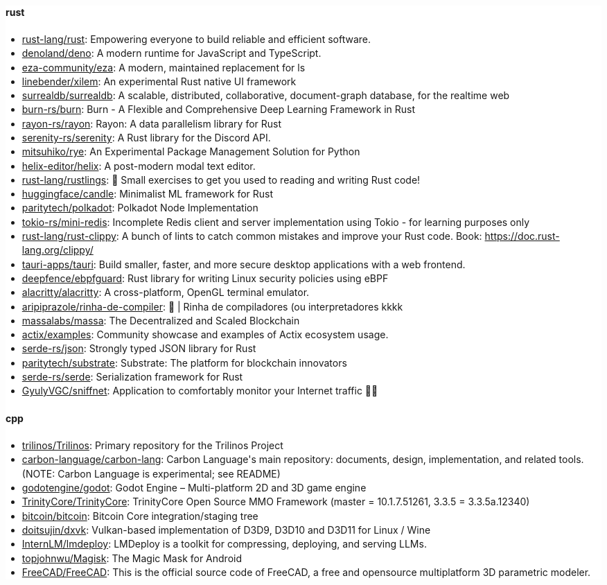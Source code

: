 #### rust
* [rust-lang/rust](https://github.com/rust-lang/rust): Empowering everyone to build reliable and efficient software.
* [denoland/deno](https://github.com/denoland/deno): A modern runtime for JavaScript and TypeScript.
* [eza-community/eza](https://github.com/eza-community/eza): A modern, maintained replacement for ls
* [linebender/xilem](https://github.com/linebender/xilem): An experimental Rust native UI framework
* [surrealdb/surrealdb](https://github.com/surrealdb/surrealdb): A scalable, distributed, collaborative, document-graph database, for the realtime web
* [burn-rs/burn](https://github.com/burn-rs/burn): Burn - A Flexible and Comprehensive Deep Learning Framework in Rust
* [rayon-rs/rayon](https://github.com/rayon-rs/rayon): Rayon: A data parallelism library for Rust
* [serenity-rs/serenity](https://github.com/serenity-rs/serenity): A Rust library for the Discord API.
* [mitsuhiko/rye](https://github.com/mitsuhiko/rye): An Experimental Package Management Solution for Python
* [helix-editor/helix](https://github.com/helix-editor/helix): A post-modern modal text editor.
* [rust-lang/rustlings](https://github.com/rust-lang/rustlings): 🦀 Small exercises to get you used to reading and writing Rust code!
* [huggingface/candle](https://github.com/huggingface/candle): Minimalist ML framework for Rust
* [paritytech/polkadot](https://github.com/paritytech/polkadot): Polkadot Node Implementation
* [tokio-rs/mini-redis](https://github.com/tokio-rs/mini-redis): Incomplete Redis client and server implementation using Tokio - for learning purposes only
* [rust-lang/rust-clippy](https://github.com/rust-lang/rust-clippy): A bunch of lints to catch common mistakes and improve your Rust code. Book: https://doc.rust-lang.org/clippy/
* [tauri-apps/tauri](https://github.com/tauri-apps/tauri): Build smaller, faster, and more secure desktop applications with a web frontend.
* [deepfence/ebpfguard](https://github.com/deepfence/ebpfguard): Rust library for writing Linux security policies using eBPF
* [alacritty/alacritty](https://github.com/alacritty/alacritty): A cross-platform, OpenGL terminal emulator.
* [aripiprazole/rinha-de-compiler](https://github.com/aripiprazole/rinha-de-compiler): 🥖 | Rinha de compiladores (ou interpretadores kkkk
* [massalabs/massa](https://github.com/massalabs/massa): The Decentralized and Scaled Blockchain
* [actix/examples](https://github.com/actix/examples): Community showcase and examples of Actix ecosystem usage.
* [serde-rs/json](https://github.com/serde-rs/json): Strongly typed JSON library for Rust
* [paritytech/substrate](https://github.com/paritytech/substrate): Substrate: The platform for blockchain innovators
* [serde-rs/serde](https://github.com/serde-rs/serde): Serialization framework for Rust
* [GyulyVGC/sniffnet](https://github.com/GyulyVGC/sniffnet): Application to comfortably monitor your Internet traffic 🕵️‍♂️

#### cpp
* [trilinos/Trilinos](https://github.com/trilinos/Trilinos): Primary repository for the Trilinos Project
* [carbon-language/carbon-lang](https://github.com/carbon-language/carbon-lang): Carbon Language's main repository: documents, design, implementation, and related tools. (NOTE: Carbon Language is experimental; see README)
* [godotengine/godot](https://github.com/godotengine/godot): Godot Engine – Multi-platform 2D and 3D game engine
* [TrinityCore/TrinityCore](https://github.com/TrinityCore/TrinityCore): TrinityCore Open Source MMO Framework (master = 10.1.7.51261, 3.3.5 = 3.3.5a.12340)
* [bitcoin/bitcoin](https://github.com/bitcoin/bitcoin): Bitcoin Core integration/staging tree
* [doitsujin/dxvk](https://github.com/doitsujin/dxvk): Vulkan-based implementation of D3D9, D3D10 and D3D11 for Linux / Wine
* [InternLM/lmdeploy](https://github.com/InternLM/lmdeploy): LMDeploy is a toolkit for compressing, deploying, and serving LLMs.
* [topjohnwu/Magisk](https://github.com/topjohnwu/Magisk): The Magic Mask for Android
* [FreeCAD/FreeCAD](https://github.com/FreeCAD/FreeCAD): This is the official source code of FreeCAD, a free and opensource multiplatform 3D parametric modeler.